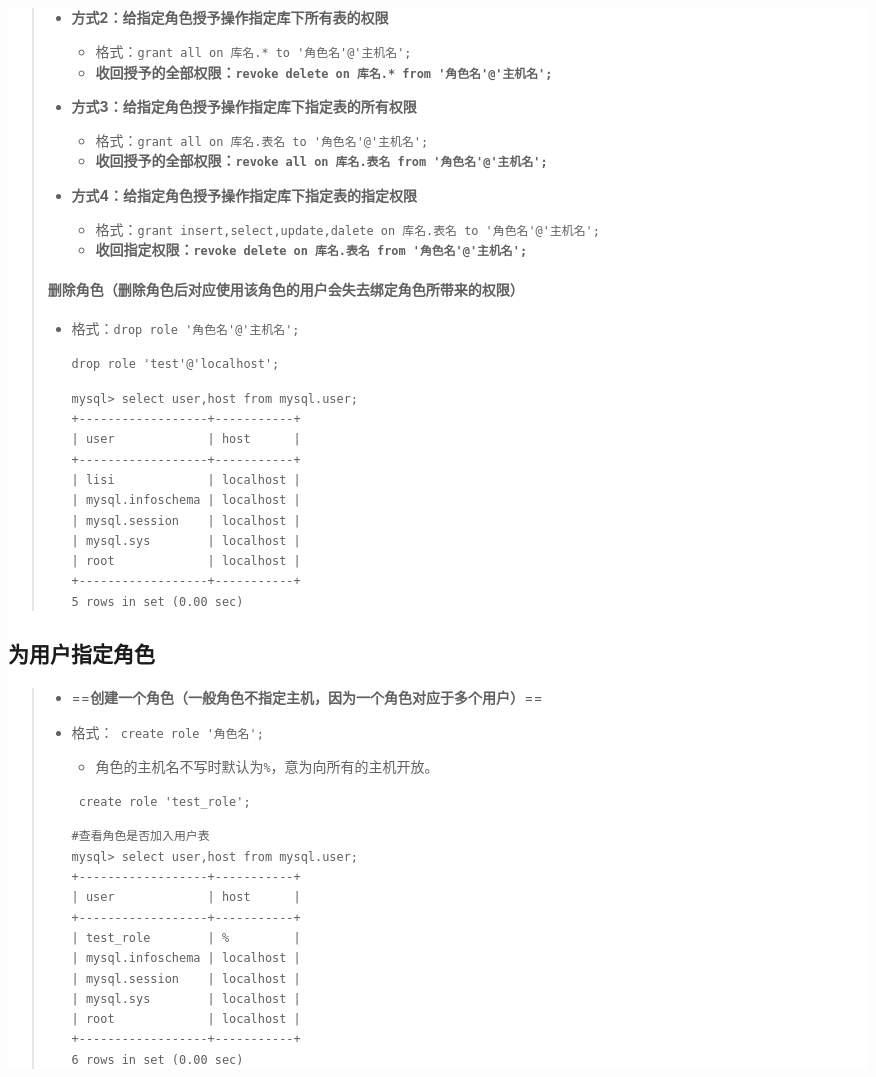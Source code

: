 >
>  * **方式2：给指定角色授予操作指定库下所有表的权限**
>
>    * 格式：`grant all on 库名.* to '角色名'@'主机名';`
>    * **收回授予的全部权限：`revoke delete on 库名.* from '角色名'@'主机名';`**
>
>  * **方式3：给指定角色授予操作指定库下指定表的所有权限**
>
>    * 格式：`grant all on 库名.表名 to '角色名'@'主机名'; `
>    * **收回授予的全部权限：`revoke all on 库名.表名 from '角色名'@'主机名';`**
>
>  * **方式4：给指定角色授予操作指定库下指定表的指定权限**
>
>    * 格式：`grant insert,select,update,dalete on 库名.表名 to '角色名'@'主机名';`
>    * **收回指定权限：`revoke delete on 库名.表名 from '角色名'@'主机名'; `**
>
>  #### 删除角色（删除角色后对应使用该角色的用户会失去绑定角色所带来的权限）
>
>  * 格式：`drop role '角色名'@'主机名';`
>
>    ```mysql
>    drop role 'test'@'localhost';
>    ```
>
>    ```tex
>    mysql> select user,host from mysql.user;
>    +------------------+-----------+
>    | user             | host      |
>    +------------------+-----------+
>    | lisi             | localhost |
>    | mysql.infoschema | localhost |
>    | mysql.session    | localhost |
>    | mysql.sys        | localhost |
>    | root             | localhost |
>    +------------------+-----------+
>    5 rows in set (0.00 sec)
>    ```

## 为用户指定角色

>* ==**创建一个角色（一般角色不指定主机，因为一个角色对应于多个用户）**==
>
>  * 格式：` create role '角色名';`
>
>    * 角色的主机名不写时默认为`%`，意为向所有的主机开放。
>
>    ```mysql
>     create role 'test_role';
>    ```
>
>    ```properties
>    #查看角色是否加入用户表
>    mysql> select user,host from mysql.user;
>    +------------------+-----------+
>    | user             | host      |
>    +------------------+-----------+
>    | test_role        | %         |
>    | mysql.infoschema | localhost |
>    | mysql.session    | localhost |
>    | mysql.sys        | localhost |
>    | root             | localhost |
>    +------------------+-----------+
>    6 rows in set (0.00 sec)
